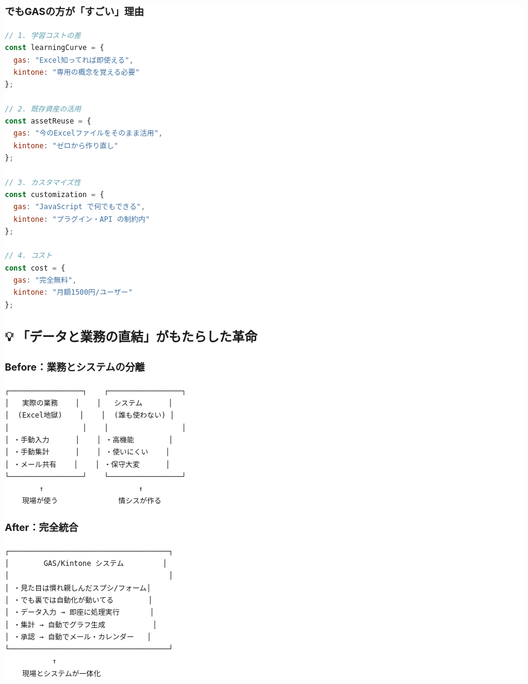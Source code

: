 ### でもGASの方が「すごい」理由

```javascript
// 1. 学習コストの差
const learningCurve = {
  gas: "Excel知ってれば即使える",
  kintone: "専用の概念を覚える必要"
};

// 2. 既存資産の活用
const assetReuse = {
  gas: "今のExcelファイルをそのまま活用",
  kintone: "ゼロから作り直し"
};

// 3. カスタマイズ性
const customization = {
  gas: "JavaScript で何でもできる",
  kintone: "プラグイン・API の制約内"
};

// 4. コスト
const cost = {
  gas: "完全無料",
  kintone: "月額1500円/ユーザー"
};
```

## 💡 「データと業務の直結」がもたらした革命

### Before：業務とシステムの分離

```
┌─────────────────┐    ┌─────────────────┐
│   実際の業務    │    │   システム      │
│  (Excel地獄)    │    │  (誰も使わない) │
│                 │    │                 │
│ ・手動入力      │    │ ・高機能        │
│ ・手動集計      │    │ ・使いにくい    │
│ ・メール共有    │    │ ・保守大変      │
└─────────────────┘    └─────────────────┘
        ↑                      ↑
    現場が使う              情シスが作る
```

### After：完全統合

```
┌─────────────────────────────────────┐
│        GAS/Kintone システム         │
│                                     │
│ ・見た目は慣れ親しんだスプシ/フォーム│
│ ・でも裏では自動化が動いてる        │
│ ・データ入力 → 即座に処理実行       │
│ ・集計 → 自動でグラフ生成           │
│ ・承認 → 自動でメール・カレンダー   │
└─────────────────────────────────────┘
           ↑
    現場とシステムが一体化
```
